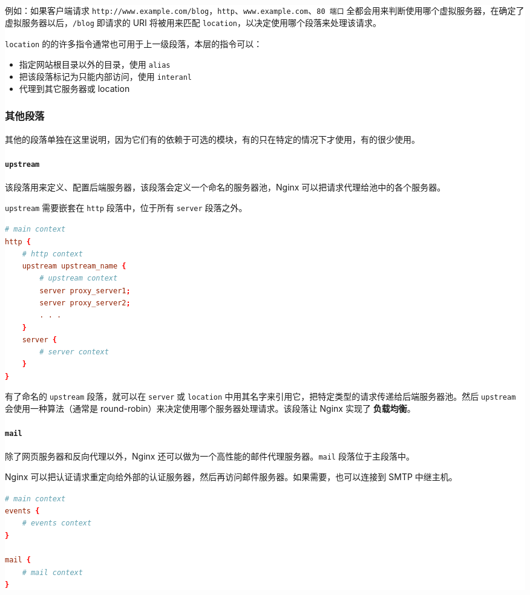 例如：如果客户端请求 `http://www.example.com/blog`，`http`、`www.example.com`、`80 端口` 全都会用来判断使用哪个虚拟服务器，在确定了虚拟服务器以后，`/blog` 即请求的 URI 将被用来匹配 `location`，以决定使用哪个段落来处理该请求。

`location` 的的许多指令通常也可用于上一级段落，本层的指令可以：

* 指定网站根目录以外的目录，使用 `alias`
* 把该段落标记为只能内部访问，使用 `interanl`
* 代理到其它服务器或 location









### 其他段落

其他的段落单独在这里说明，因为它们有的依赖于可选的模块，有的只在特定的情况下才使用，有的很少使用。



#### `upstream`

该段落用来定义、配置后端服务器，该段落会定义一个命名的服务器池，Nginx 可以把请求代理给池中的各个服务器。

`upstream` 需要嵌套在 `http` 段落中，位于所有 `server` 段落之外。

```conf
# main context
http {
    # http context
    upstream upstream_name {
        # upstream context
        server proxy_server1;
        server proxy_server2;
        . . .
    }
    server {
        # server context
    }
}
```

有了命名的 `upstream` 段落，就可以在 `server` 或 `location` 中用其名字来引用它，把特定类型的请求传递给后端服务器池。然后 `upstream` 会使用一种算法（通常是 round-robin）来决定使用哪个服务器处理请求。该段落让 Nginx 实现了 **负载均衡**。



#### `mail`

除了网页服务器和反向代理以外，Nginx 还可以做为一个高性能的邮件代理服务器。`mail` 段落位于主段落中。

Nginx 可以把认证请求重定向给外部的认证服务器，然后再访问邮件服务器。如果需要，也可以连接到 SMTP 中继主机。

```conf
# main context
events {
    # events context
}

mail {
    # mail context
}
```

